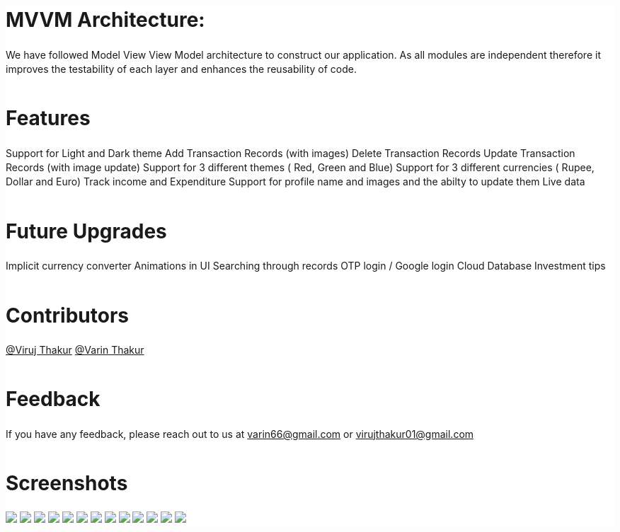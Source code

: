 # MVVM Architecture:
We have followed Model View View Model architecture to construct our application. As all modules are independent therefore it improves the testability of each layer and enhances the reusability of code.

# Features
Support for Light and Dark theme
Add Transaction Records (with images)
Delete Transaction Records
Update Transaction Records (with image update) 
Support for 3 different themes ( Red, Green and Blue)
Support for 3 different currencies ( Rupee, Dollar and Euro)
Track income and Expenditure
Support for profile name and images and the abilty to update them
Live data

# Future Upgrades
Implicit currency converter
Animations in UI
Searching through records
OTP login / Google login
Cloud Database 
Investment tips

# Contributors
[@Viruj Thakur](https://github.com/VJ1122001)
[@Varin Thakur](https://github.com/VarinThakur)

# Feedback
If you have any feedback, please reach out to us at varin66@gmail.com or virujthakur01@gmail.com

# Screenshots
<img src="https://user-images.githubusercontent.com/77432903/173785884-3b9bef7a-ae87-428c-8f86-374153c44b0f.png" width=250 > <img src="https://user-images.githubusercontent.com/77432903/173785910-ded802df-5d3a-4930-b49a-ee24ddb4198e.png" width=250 > <img src="https://user-images.githubusercontent.com/77432903/173785952-5ee241b9-7551-4ae5-b343-58d786741e09.png" width=250 >
<img src="https://user-images.githubusercontent.com/77432903/173785977-93a0b312-c012-4a65-9e53-ec846ca7b68a.png" width=250 > <img src="https://user-images.githubusercontent.com/77432903/173785992-33b3538c-7114-407e-b331-82754f9e9de8.png" width=250 > <img src="https://user-images.githubusercontent.com/77432903/173786001-0b7bf435-c82f-42dc-81a2-14a77cc8366b.png" width=250 >
<img src="https://user-images.githubusercontent.com/77432903/173786026-c66dce70-0487-420e-a77d-327ca1b5bb77.png" width=250 > <img src="https://user-images.githubusercontent.com/77432903/173786029-b08beb21-3852-43c8-aa18-6bb61c66dcf6.png" width=250 > <img src="https://user-images.githubusercontent.com/77432903/173786053-046b5ddd-f4c0-4920-b4ae-ac17c4ab7313.png" width=250 >
<img src="https://user-images.githubusercontent.com/77432903/173786119-a2932b07-4757-469a-ac91-ce00f6b924a8.png" width=250 > <img src="https://user-images.githubusercontent.com/77432903/173786146-555dcf4f-649a-4a57-b436-41257c1d4ba8.png" width=250 > <img src="https://user-images.githubusercontent.com/77432903/173786165-fff3dbfe-67bf-496d-8c07-a07ca009af8c.png" width=250 >
<img src="https://user-images.githubusercontent.com/77432903/173788792-773987ce-4c0b-44f4-80e2-fd703112673b.gif" width=250 >




